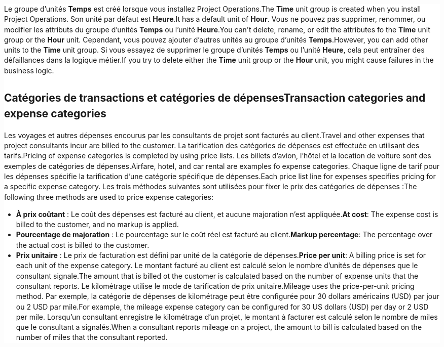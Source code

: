 <span data-ttu-id="a66de-126">Le groupe d’unités **Temps** est créé lorsque vous installez Project Operations.</span><span class="sxs-lookup"><span data-stu-id="a66de-126">The **Time** unit group is created when you install Project Operations.</span></span> <span data-ttu-id="a66de-127">Son unité par défaut est **Heure**.</span><span class="sxs-lookup"><span data-stu-id="a66de-127">It has a default unit of **Hour**.</span></span> <span data-ttu-id="a66de-128">Vous ne pouvez pas supprimer, renommer, ou modifier les attributs du groupe d’unités **Temps** ou l’unité **Heure**.</span><span class="sxs-lookup"><span data-stu-id="a66de-128">You can't delete, rename, or edit the attributes fo the **Time** unit group or the **Hour** unit.</span></span> <span data-ttu-id="a66de-129">Cependant, vous pouvez ajouter d’autres unités au groupe d’unités **Temps**.</span><span class="sxs-lookup"><span data-stu-id="a66de-129">However, you can add other units to the **Time** unit group.</span></span> <span data-ttu-id="a66de-130">Si vous essayez de supprimer le groupe d’unités **Temps** ou l’unité **Heure**, cela peut entraîner des défaillances dans la logique métier.</span><span class="sxs-lookup"><span data-stu-id="a66de-130">If you try to delete either the **Time** unit group or the **Hour** unit, you might cause failures in the business logic.</span></span>
 
## <a name="transaction-categories-and-expense-categories"></a><span data-ttu-id="a66de-131">Catégories de transactions et catégories de dépenses</span><span class="sxs-lookup"><span data-stu-id="a66de-131">Transaction categories and expense categories</span></span>

<span data-ttu-id="a66de-132">Les voyages et autres dépenses encourus par les consultants de projet sont facturés au client.</span><span class="sxs-lookup"><span data-stu-id="a66de-132">Travel and other expenses that project consultants incur are billed to the customer.</span></span> <span data-ttu-id="a66de-133">La tarification des catégories de dépenses est effectuée en utilisant des tarifs.</span><span class="sxs-lookup"><span data-stu-id="a66de-133">Pricing of expense categories is completed by using price lists.</span></span> <span data-ttu-id="a66de-134">Les billets d’avion, l’hôtel et la location de voiture sont des exemples de catégories de dépenses.</span><span class="sxs-lookup"><span data-stu-id="a66de-134">Airfare, hotel, and car rental are examples fo expense categories.</span></span> <span data-ttu-id="a66de-135">Chaque ligne de tarif pour les dépenses spécifie la tarification d’une catégorie spécifique de dépenses.</span><span class="sxs-lookup"><span data-stu-id="a66de-135">Each price list line for expenses specifies pricing for a specific expense category.</span></span> <span data-ttu-id="a66de-136">Les trois méthodes suivantes sont utilisées pour fixer le prix des catégories de dépenses :</span><span class="sxs-lookup"><span data-stu-id="a66de-136">The following three methods are used to price expense categories:</span></span>

- <span data-ttu-id="a66de-137">**À prix coûtant** : Le coût des dépenses est facturé au client, et aucune majoration n’est appliquée.</span><span class="sxs-lookup"><span data-stu-id="a66de-137">**At cost**: The expense cost is billed to the customer, and no markup is applied.</span></span>
- <span data-ttu-id="a66de-138">**Pourcentage de majoration** : Le pourcentage sur le coût réel est facturé au client.</span><span class="sxs-lookup"><span data-stu-id="a66de-138">**Markup percentage**: The percentage over the actual cost is billed to the customer.</span></span> 
- <span data-ttu-id="a66de-139">**Prix unitaire** : Le prix de facturation est défini par unité de la catégorie de dépenses.</span><span class="sxs-lookup"><span data-stu-id="a66de-139">**Price per unit**: A billing price is set for each unit of the expense category.</span></span> <span data-ttu-id="a66de-140">Le montant facturé au client est calculé selon le nombre d’unités de dépenses que le consultant signale.</span><span class="sxs-lookup"><span data-stu-id="a66de-140">The amount that is billed ot the customer is calculated based on the number of expense units that the consultant reports.</span></span> <span data-ttu-id="a66de-141">Le kilométrage utilise le mode de tarification de prix unitaire.</span><span class="sxs-lookup"><span data-stu-id="a66de-141">Mileage uses the price-per-unit pricing method.</span></span> <span data-ttu-id="a66de-142">Par exemple, la catégorie de dépenses de kilométrage peut être configurée pour 30 dollars américains (USD) par jour ou 2 USD par mile.</span><span class="sxs-lookup"><span data-stu-id="a66de-142">For example, the mileage expense category can be configured for 30 US dollars (USD) per day or 2 USD per mile.</span></span> <span data-ttu-id="a66de-143">Lorsqu’un consultant enregistre le kilométrage d’un projet, le montant à facturer est calculé selon le nombre de miles que le consultant a signalés.</span><span class="sxs-lookup"><span data-stu-id="a66de-143">When a consultant reports mileage on a project, the amount to bill is calculated based on the number of miles that the consultant reported.</span></span>
 